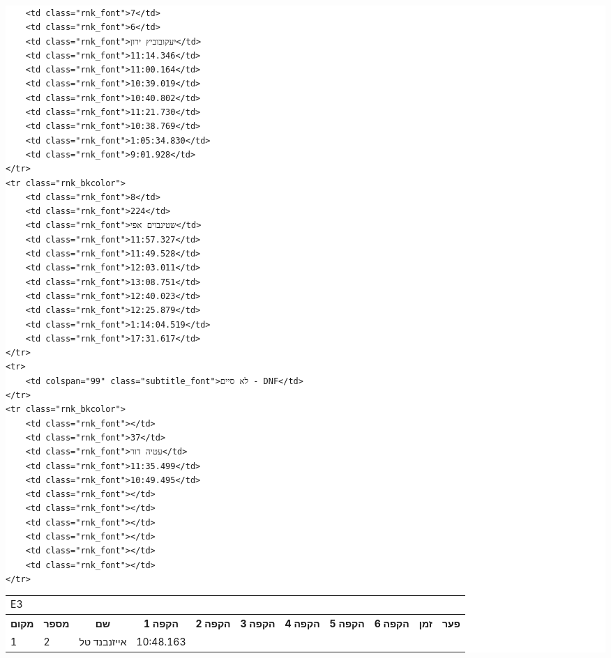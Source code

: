         <td class="rnk_font">7</td>
        <td class="rnk_font">6</td>
        <td class="rnk_font">יעקובוביץ ירון</td>
        <td class="rnk_font">11:14.346</td>
        <td class="rnk_font">11:00.164</td>
        <td class="rnk_font">10:39.019</td>
        <td class="rnk_font">10:40.802</td>
        <td class="rnk_font">11:21.730</td>
        <td class="rnk_font">10:38.769</td>
        <td class="rnk_font">1:05:34.830</td>
        <td class="rnk_font">9:01.928</td>
    </tr>
    <tr class="rnk_bkcolor">
        <td class="rnk_font">8</td>
        <td class="rnk_font">224</td>
        <td class="rnk_font">שטינבוים אפי</td>
        <td class="rnk_font">11:57.327</td>
        <td class="rnk_font">11:49.528</td>
        <td class="rnk_font">12:03.011</td>
        <td class="rnk_font">13:08.751</td>
        <td class="rnk_font">12:40.023</td>
        <td class="rnk_font">12:25.879</td>
        <td class="rnk_font">1:14:04.519</td>
        <td class="rnk_font">17:31.617</td>
    </tr>
    <tr>
        <td colspan="99" class="subtitle_font">לא סיים - DNF</td>
    </tr>
    <tr class="rnk_bkcolor">
        <td class="rnk_font"></td>
        <td class="rnk_font">37</td>
        <td class="rnk_font">עטיה דור</td>
        <td class="rnk_font">11:35.499</td>
        <td class="rnk_font">10:49.495</td>
        <td class="rnk_font"></td>
        <td class="rnk_font"></td>
        <td class="rnk_font"></td>
        <td class="rnk_font"></td>
        <td class="rnk_font"></td>
        <td class="rnk_font"></td>
    </tr>
</table>
<table class="line_color big_table">
    <tr>
        <td colspan="99" class="title_font">E3</td>
    </tr>
    <tr class="rnkh_bkcolor">
        <th class="rnkh_font">מקום</th>
        <th class="rnkh_font">מספר</th>
        <th class="rnkh_font">שם</th>
        <th class="rnkh_font">הקפה 1</th>
        <th class="rnkh_font">הקפה 2</th>
        <th class="rnkh_font">הקפה 3</th>
        <th class="rnkh_font">הקפה 4</th>
        <th class="rnkh_font">הקפה 5</th>
        <th class="rnkh_font">הקפה 6</th>
        <th class="rnkh_font">זמן</th>
        <th class="rnkh_font">פער</th>
    </tr>
    <tr class="rnk_bkcolor">
        <td class="rnk_font">1</td>
        <td class="rnk_font">2</td>
        <td class="rnk_font">אייזנבנד טל</td>
        <td class="rnk_font">10:48.163</td>